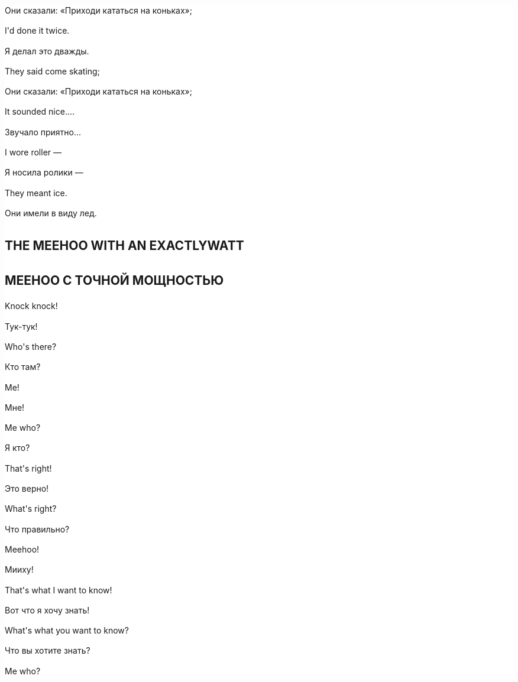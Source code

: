 Они сказали: «Приходи кататься на коньках»;

I'd done it twice.

Я делал это дважды.

They said come skating;

Они сказали: «Приходи кататься на коньках»;

It sounded nice....

Звучало приятно...

I wore roller —

Я носила ролики —

They meant ice.

Они имели в виду лед.

## THE MEEHOO WITH AN EXACTLYWATT

## MEEHOO С ТОЧНОЙ МОЩНОСТЬЮ

Knock knock!

Тук-тук!

Who's there?

Кто там?

Me!

Мне!

Me who?

Я кто?

That's right!

Это верно!

What's right?

Что правильно?

Meehoo!

Мииху!

That's what I want to know!

Вот что я хочу знать!

What's what you want to know?

Что вы хотите знать?

Me who?

